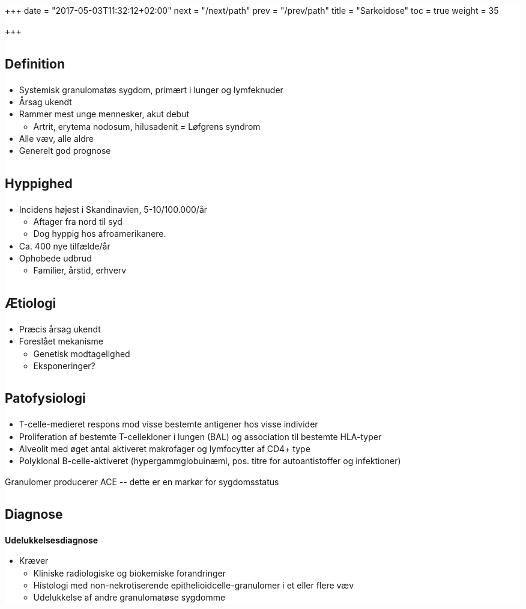 +++
date = "2017-05-03T11:32:12+02:00"
next = "/next/path"
prev = "/prev/path"
title = "Sarkoidose"
toc = true
weight = 35

+++

## Definition

- Systemisk granulomatøs sygdom, primært i lunger og lymfeknuder
- Årsag ukendt
- Rammer mest unge mennesker, akut debut
    - Artrit, erytema nodosum, hilusadenit = Løfgrens syndrom
- Alle væv, alle aldre
- Generelt god prognose

## Hyppighed

- Incidens højest i Skandinavien, 5-10/100.000/år
    - Aftager fra nord til syd
    - Dog hyppig hos afroamerikanere.
- Ca. 400 nye tilfælde/år
- Ophobede udbrud
    - Familier, årstid, erhverv

## Ætiologi
- Præcis årsag ukendt
- Foreslået mekanisme
    - Genetisk modtagelighed
    - Eksponeringer?

## Patofysiologi

- T-celle-medieret respons mod visse bestemte antigener hos visse individer
- Proliferation af bestemte T-cellekloner i lungen (BAL) og association til bestemte HLA-typer
- Alveolit med øget antal aktiveret makrofager og lymfocytter af CD4+ type
- Polyklonal B-celle-aktiveret (hypergammglobuinæmi, pos. titre for autoantistoffer og infektioner)

Granulomer producerer ACE -- dette er en markør for sygdomsstatus

## Diagnose

**Udelukkelsesdiagnose**

- Kræver
    - Kliniske radiologiske og biokemiske forandringer
    - Histologi med non-nekrotiserende epithelioidcelle-granulomer i et eller flere væv
    - Udelukkelse af andre granulomatøse sygdomme
